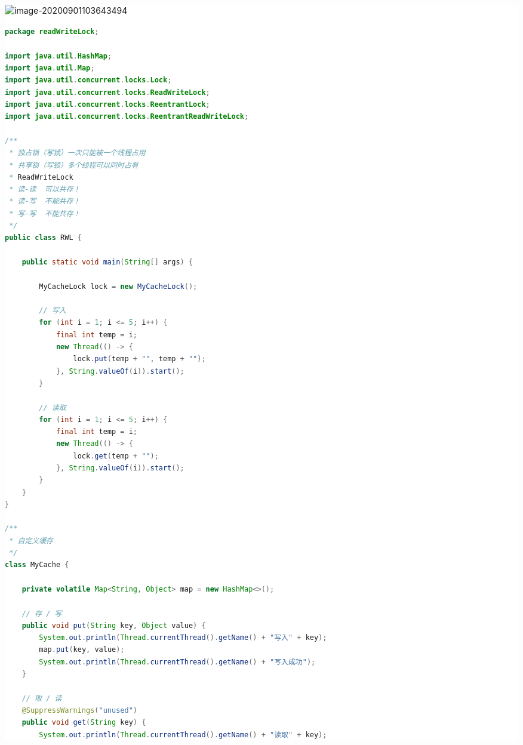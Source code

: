 ![image-20200901103643494](C:\Users\DELL\AppData\Roaming\Typora\typora-user-images\image-20200901103643494.png)



```java
package readWriteLock;

import java.util.HashMap;
import java.util.Map;
import java.util.concurrent.locks.Lock;
import java.util.concurrent.locks.ReadWriteLock;
import java.util.concurrent.locks.ReentrantLock;
import java.util.concurrent.locks.ReentrantReadWriteLock;

/**
 * 独占锁（写锁）一次只能被一个线程占用
 * 共享锁（写锁）多个线程可以同时占有
 * ReadWriteLock
 * 读-读	可以共存！
 * 读-写	不能共存！
 * 写-写	不能共存！
 */
public class RWL {

	public static void main(String[] args) {

		MyCacheLock lock = new MyCacheLock();

		// 写入
		for (int i = 1; i <= 5; i++) {
			final int temp = i;
			new Thread(() -> {
				lock.put(temp + "", temp + "");
			}, String.valueOf(i)).start();
		}

		// 读取
		for (int i = 1; i <= 5; i++) {
			final int temp = i;
			new Thread(() -> {
				lock.get(temp + "");
			}, String.valueOf(i)).start();
		}
	}
}

/**
 * 自定义缓存
 */
class MyCache {

	private volatile Map<String, Object> map = new HashMap<>();

	// 存 / 写
	public void put(String key, Object value) {
		System.out.println(Thread.currentThread().getName() + "写入" + key);
		map.put(key, value);
		System.out.println(Thread.currentThread().getName() + "写入成功");
	}

	// 取 / 读
	@SuppressWarnings("unused")
	public void get(String key) {
		System.out.println(Thread.currentThread().getName() + "读取" + key);
```